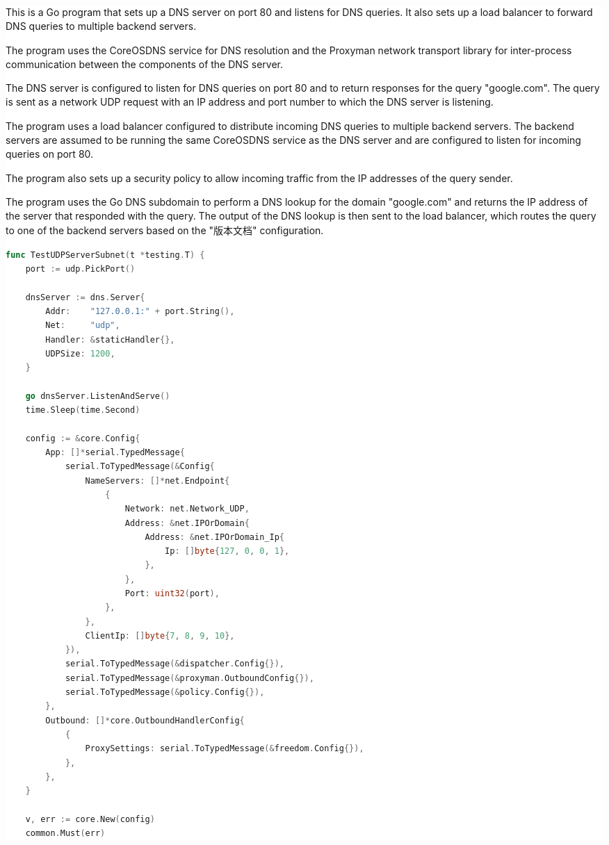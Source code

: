 This is a Go program that sets up a DNS server on port 80 and listens for DNS queries. It also sets up a load balancer to forward DNS queries to multiple backend servers.

The program uses the CoreOSDNS service for DNS resolution and the Proxyman network transport library for inter-process communication between the components of the DNS server.

The DNS server is configured to listen for DNS queries on port 80 and to return responses for the query "google.com". The query is sent as a network UDP request with an IP address and port number to which the DNS server is listening.

The program uses a load balancer configured to distribute incoming DNS queries to multiple backend servers. The backend servers are assumed to be running the same CoreOSDNS service as the DNS server and are configured to listen for incoming queries on port 80.

The program also sets up a security policy to allow incoming traffic from the IP addresses of the query sender.

The program uses the Go DNS subdomain to perform a DNS lookup for the domain "google.com" and returns the IP address of the server that responded with the query. The output of the DNS lookup is then sent to the load balancer, which routes the query to one of the backend servers based on the "版本文档" configuration.


```go
func TestUDPServerSubnet(t *testing.T) {
	port := udp.PickPort()

	dnsServer := dns.Server{
		Addr:    "127.0.0.1:" + port.String(),
		Net:     "udp",
		Handler: &staticHandler{},
		UDPSize: 1200,
	}

	go dnsServer.ListenAndServe()
	time.Sleep(time.Second)

	config := &core.Config{
		App: []*serial.TypedMessage{
			serial.ToTypedMessage(&Config{
				NameServers: []*net.Endpoint{
					{
						Network: net.Network_UDP,
						Address: &net.IPOrDomain{
							Address: &net.IPOrDomain_Ip{
								Ip: []byte{127, 0, 0, 1},
							},
						},
						Port: uint32(port),
					},
				},
				ClientIp: []byte{7, 8, 9, 10},
			}),
			serial.ToTypedMessage(&dispatcher.Config{}),
			serial.ToTypedMessage(&proxyman.OutboundConfig{}),
			serial.ToTypedMessage(&policy.Config{}),
		},
		Outbound: []*core.OutboundHandlerConfig{
			{
				ProxySettings: serial.ToTypedMessage(&freedom.Config{}),
			},
		},
	}

	v, err := core.New(config)
	common.Must(err)

```